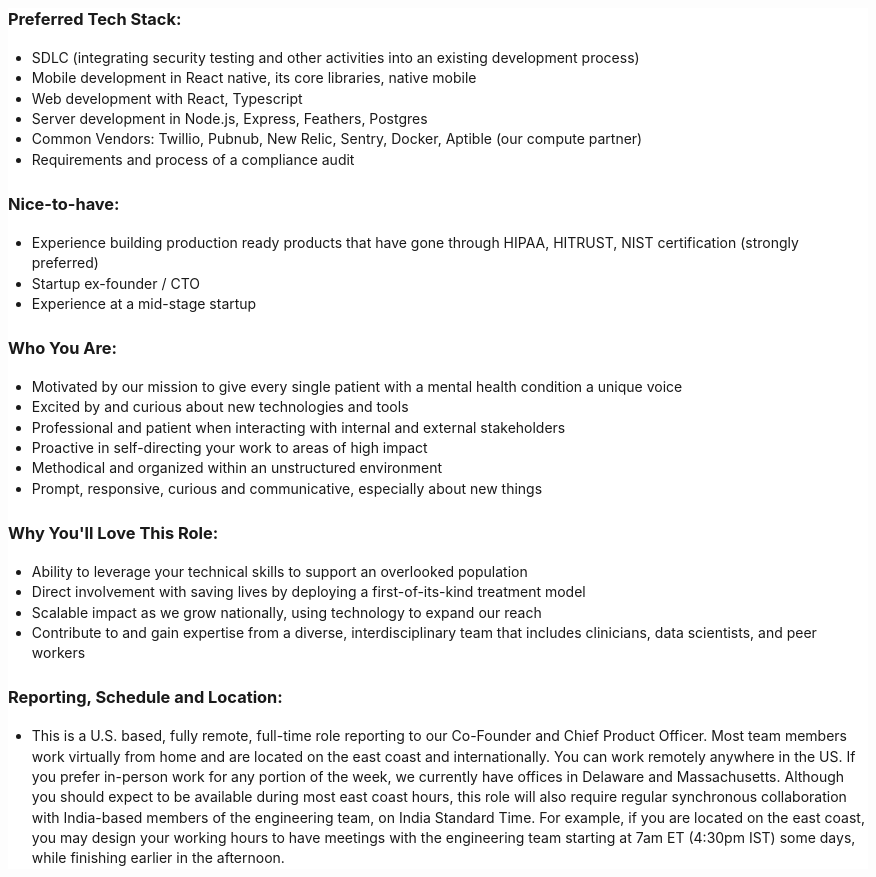   

### Preferred Tech Stack:

* SDLC (integrating security testing and other activities into an existing development process)
* Mobile development in React native, its core libraries, native mobile
* Web development with React, Typescript
* Server development in Node.js, Express, Feathers, Postgres
* Common Vendors: Twillio, Pubnub, New Relic, Sentry, Docker, Aptible (our compute partner)
* Requirements and process of a compliance audit

  

### Nice-to-have:

* Experience building production ready products that have gone through HIPAA, HITRUST, NIST certification (strongly preferred)
* Startup ex-founder / CTO
* Experience at a mid-stage startup

  

### Who You Are:

* Motivated by our mission to give every single patient with a mental health condition a unique voice
* Excited by and curious about new technologies and tools
* Professional and patient when interacting with internal and external stakeholders
* Proactive in self-directing your work to areas of high impact
* Methodical and organized within an unstructured environment
* Prompt, responsive, curious and communicative, especially about new things

  

### Why You'll Love This Role:

* Ability to leverage your technical skills to support an overlooked population
* Direct involvement with saving lives by deploying a first-of-its-kind treatment model
* Scalable impact as we grow nationally, using technology to expand our reach
* Contribute to and gain expertise from a diverse, interdisciplinary team that includes clinicians, data scientists, and peer workers

  

### Reporting, Schedule and Location:

* This is a U.S. based, fully remote, full-time role reporting to our Co-Founder and Chief Product Officer. Most team members work virtually from home and are located on the east coast and internationally. You can work remotely anywhere in the US. If you prefer in-person work for any portion of the week, we currently have offices in Delaware and Massachusetts. Although you should expect to be available during most east coast hours, this role will also require regular synchronous collaboration with India-based members of the engineering team, on India Standard Time. For example, if you are located on the east coast, you may design your working hours to have meetings with the engineering team starting at 7am ET (4:30pm IST) some days, while finishing earlier in the afternoon.

  
